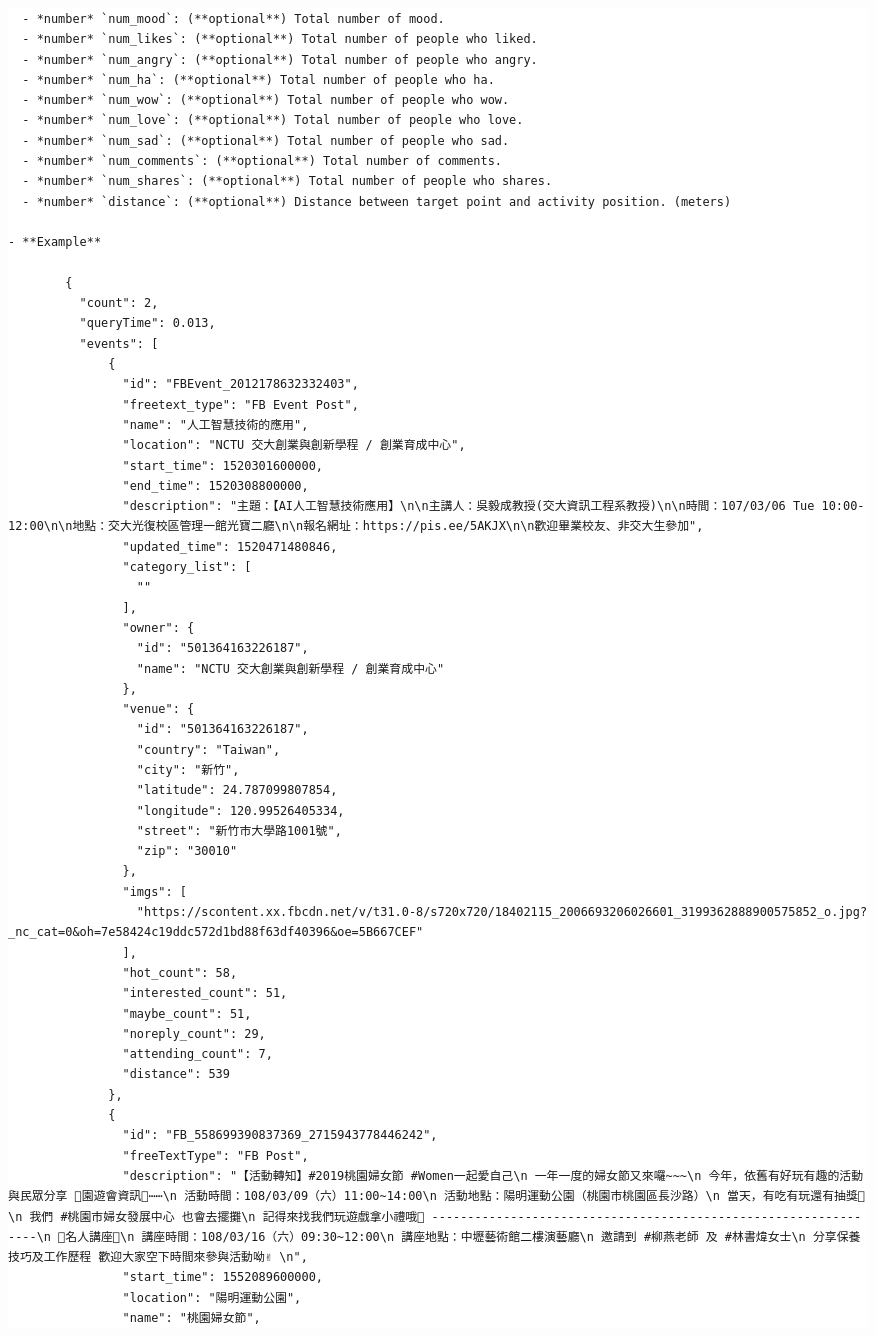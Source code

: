       - *number* `num_mood`: (**optional**) Total number of mood.
      - *number* `num_likes`: (**optional**) Total number of people who liked.
      - *number* `num_angry`: (**optional**) Total number of people who angry.
      - *number* `num_ha`: (**optional**) Total number of people who ha.
      - *number* `num_wow`: (**optional**) Total number of people who wow.
      - *number* `num_love`: (**optional**) Total number of people who love.
      - *number* `num_sad`: (**optional**) Total number of people who sad.
      - *number* `num_comments`: (**optional**) Total number of comments.
      - *number* `num_shares`: (**optional**) Total number of people who shares.
      - *number* `distance`: (**optional**) Distance between target point and activity position. (meters)

    - **Example**

            {
              "count": 2,
              "queryTime": 0.013,
              "events": [
                  {
                    "id": "FBEvent_2012178632332403",
                    "freetext_type": "FB Event Post",
                    "name": "人工智慧技術的應用",
                    "location": "NCTU 交大創業與創新學程 / 創業育成中心",
                    "start_time": 1520301600000,
                    "end_time": 1520308800000,
	                "description": "主題：【AI人工智慧技術應用】\n\n主講人：吳毅成教授(交大資訊工程系教授)\n\n時間：107/03/06 Tue 10:00-12:00\n\n地點：交大光復校區管理一館光寶二廳\n\n報名網址：https://pis.ee/5AKJX\n\n歡迎畢業校友、非交大生參加",
                    "updated_time": 1520471480846,
                    "category_list": [
                      ""
                    ],
                    "owner": {
                      "id": "501364163226187",
                      "name": "NCTU 交大創業與創新學程 / 創業育成中心"
                    },
                    "venue": {
                      "id": "501364163226187",
                      "country": "Taiwan",
                      "city": "新竹",
                      "latitude": 24.787099807854,
                      "longitude": 120.99526405334,
                      "street": "新竹市大學路1001號",
                      "zip": "30010"
                    },
                    "imgs": [
                      "https://scontent.xx.fbcdn.net/v/t31.0-8/s720x720/18402115_2006693206026601_3199362888900575852_o.jpg?_nc_cat=0&oh=7e58424c19ddc572d1bd88f63df40396&oe=5B667CEF"
                    ],
                    "hot_count": 58,
                    "interested_count": 51,
                    "maybe_count": 51,
                    "noreply_count": 29,
                    "attending_count": 7,
                    "distance": 539
                  },
                  {
                    "id": "FB_558699390837369_2715943778446242",
                    "freeTextType": "FB Post",
                    "description": "【活動轉知】#2019桃園婦女節 #Women一起愛自己\n 一年一度的婦女節又來囉~~~\n 今年，依舊有好玩有趣的活動與民眾分享 🎡園遊會資訊🎡⋯⋯\n 活動時間：108/03/09（六）11:00~14:00\n 活動地點：陽明運動公園（桃園市桃園區長沙路）\n 當天，有吃有玩還有抽獎🥳\n 我們 #桃園市婦女發展中心 也會去擺攤\n 記得來找我們玩遊戲拿小禮哦🥰 ----------------------------------------------------------------\n 💄名人講座💄\n 講座時間：108/03/16（六）09:30~12:00\n 講座地點：中壢藝術館二樓演藝廳\n 邀請到 #柳燕老師 及 #林書煒女士\n 分享保養技巧及工作歷程 歡迎大家空下時間來參與活動呦✌️ \n",
                    "start_time": 1552089600000,
                    "location": "陽明運動公園",
                    "name": "桃園婦女節",